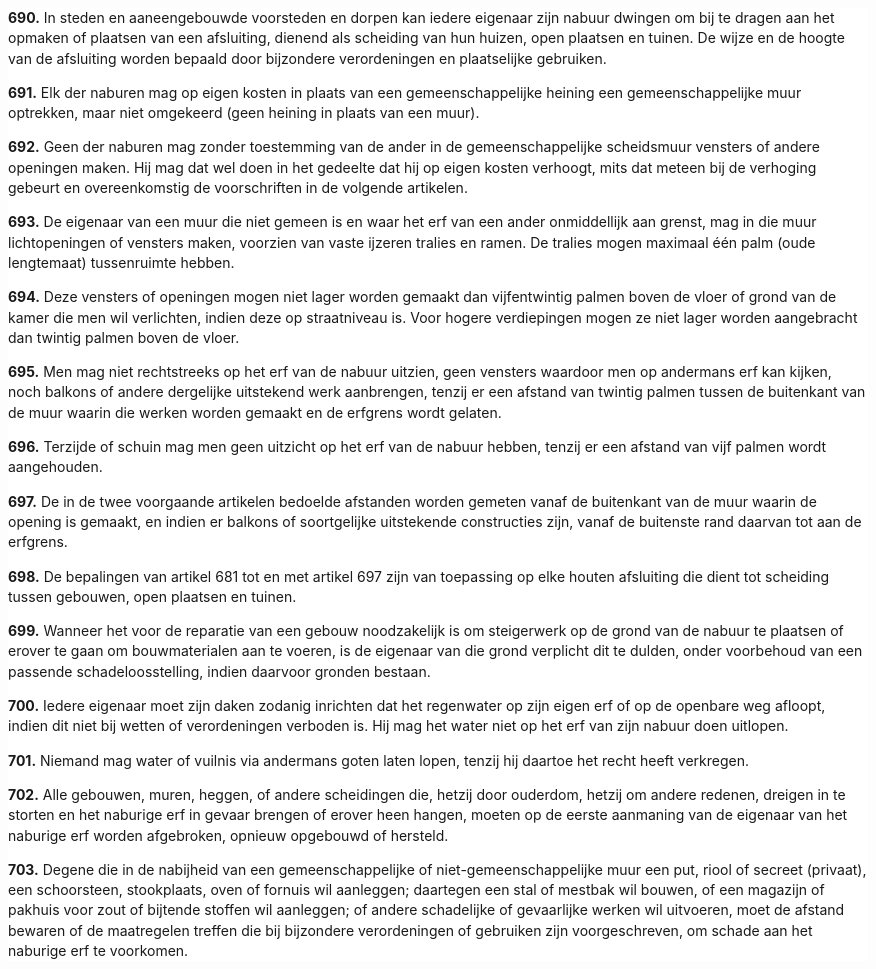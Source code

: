 **690.**  In steden en aaneengebouwde voorsteden en dorpen kan iedere eigenaar zijn nabuur dwingen om bij te dragen aan het opmaken of plaatsen van een afsluiting, dienend als scheiding van hun huizen, open plaatsen en tuinen. De wijze en de hoogte van de afsluiting worden bepaald door bijzondere verordeningen en plaatselijke gebruiken.

**691.**  Elk der naburen mag op eigen kosten in plaats van een gemeenschappelijke heining een gemeenschappelijke muur optrekken, maar niet omgekeerd (geen heining in plaats van een muur).

**692.**  Geen der naburen mag zonder toestemming van de ander in de gemeenschappelijke scheidsmuur vensters of andere openingen maken. Hij mag dat wel doen in het gedeelte dat hij op eigen kosten verhoogt, mits dat meteen bij de verhoging gebeurt en overeenkomstig de voorschriften in de volgende artikelen.

**693.**  De eigenaar van een muur die niet gemeen is en waar het erf van een ander onmiddellijk aan grenst, mag in die muur lichtopeningen of vensters maken, voorzien van vaste ijzeren tralies en ramen. De tralies mogen maximaal één palm (oude lengtemaat) tussenruimte hebben.

**694.**  Deze vensters of openingen mogen niet lager worden gemaakt dan vijfentwintig palmen boven de vloer of grond van de kamer die men wil verlichten, indien deze op straatniveau is. Voor hogere verdiepingen mogen ze niet lager worden aangebracht dan twintig palmen boven de vloer.

**695.**  Men mag niet rechtstreeks op het erf van de nabuur uitzien, geen vensters waardoor men op andermans erf kan kijken, noch balkons of andere dergelijke uitstekend werk aanbrengen, tenzij er een afstand van twintig palmen tussen de buitenkant van de muur waarin die werken worden gemaakt en de erfgrens wordt gelaten.

**696.**  Terzijde of schuin mag men geen uitzicht op het erf van de nabuur hebben, tenzij er een afstand van vijf palmen wordt aangehouden.

**697.**  De in de twee voorgaande artikelen bedoelde afstanden worden gemeten vanaf de buitenkant van de muur waarin de opening is gemaakt, en indien er balkons of soortgelijke uitstekende constructies zijn, vanaf de buitenste rand daarvan tot aan de erfgrens.

**698.**  De bepalingen van artikel 681 tot en met artikel 697 zijn van toepassing op elke houten afsluiting die dient tot scheiding tussen gebouwen, open plaatsen en tuinen.

**699.**  Wanneer het voor de reparatie van een gebouw noodzakelijk is om steigerwerk op de grond van de nabuur te plaatsen of erover te gaan om bouwmaterialen aan te voeren, is de eigenaar van die grond verplicht dit te dulden, onder voorbehoud van een passende schadeloosstelling, indien daarvoor gronden bestaan.

**700.**  Iedere eigenaar moet zijn daken zodanig inrichten dat het regenwater op zijn eigen erf of op de openbare weg afloopt, indien dit niet bij wetten of verordeningen verboden is. Hij mag het water niet op het erf van zijn nabuur doen uitlopen.

**701.**  Niemand mag water of vuilnis via andermans goten laten lopen, tenzij hij daartoe het recht heeft verkregen.

**702.**  Alle gebouwen, muren, heggen, of andere scheidingen die, hetzij door ouderdom, hetzij om andere redenen, dreigen in te storten en het naburige erf in gevaar brengen of erover heen hangen, moeten op de eerste aanmaning van de eigenaar van het naburige erf worden afgebroken, opnieuw opgebouwd of hersteld.

**703.**  Degene die in de nabijheid van een gemeenschappelijke of niet-gemeenschappelijke muur een put, riool of secreet (privaat), een schoorsteen, stookplaats, oven of fornuis wil aanleggen; daartegen een stal of mestbak wil bouwen, of een magazijn of pakhuis voor zout of bijtende stoffen wil aanleggen; of andere schadelijke of gevaarlijke werken wil uitvoeren, moet de afstand bewaren of de maatregelen treffen die bij bijzondere verordeningen of gebruiken zijn voorgeschreven, om schade aan het naburige erf te voorkomen.

